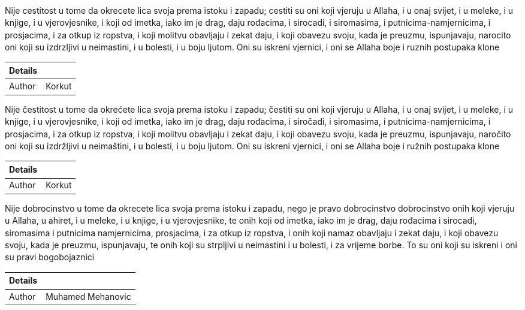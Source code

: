 
<div dir="ltr" lang="bs" style={{fontSize:'larger',backgroundColor:'#f8f9fa',padding:20}}>
Nije cestitost u tome da okrecete lica svoja prema istoku i zapadu; cestiti su oni koji vjeruju u Allaha, i u onaj svijet, i u meleke, i u knjige, i u vjerovjesnike, i koji od imetka, iako im je drag, daju rođacima, i sirocadi, i siromasima, i putnicima-namjernicima, i prosjacima, i za otkup iz ropstva, i koji molitvu obavljaju i zekat daju, i koji obavezu svoju, kada je preuzmu, ispunjavaju, narocito oni koji su izdrzljivi u neimastini, i u bolesti, i u boju ljutom. Oni su iskreni vjernici, i oni se Allaha boje i ruznih postupaka klone
</div>
<div style={{backgroundColor:'#f8f9fa',padding:20, marginBottom: 10}}><table> <thead> <tr> <th>Details</th> <th></th> </tr> </thead> <tbody> <tr><td>Author</td><td>Korkut</td></tr></tbody></table></div>


<div dir="ltr" lang="bs" style={{fontSize:'larger',backgroundColor:'#f8f9fa',padding:20}}>
Nije čestitost u tome da okrećete lica svoja prema istoku i zapadu; čestiti su oni koji vjeruju u Allaha, i u onaj svijet, i u meleke, i u knjige, i u vjerovjesnike, i koji od imetka, iako im je drag, daju rođacima, i siročadi, i siromasima, i putnicima-namjernicima, i prosjacima, i za otkup iz ropstva, i koji molitvu obavljaju i zekat daju, i koji obavezu svoju, kada je preuzmu, ispunjavaju, naročito oni koji su izdržljivi u neimaštini, i u bolesti, i u boju ljutom. Oni su iskreni vjernici, i oni se Allaha boje i ružnih postupaka klone
</div>
<div style={{backgroundColor:'#f8f9fa',padding:20, marginBottom: 10}}><table> <thead> <tr> <th>Details</th> <th></th> </tr> </thead> <tbody> <tr><td>Author</td><td>Korkut</td></tr></tbody></table></div>


<div dir="ltr" lang="bs" style={{fontSize:'larger',backgroundColor:'#f8f9fa',padding:20}}>
Nije dobrocinstvo u tome da okrecete lica svoja prema istoku i zapadu, nego je pravo dobrocinstvo dobrocinstvo onih koji vjeruju u Allaha, u ahiret, i u meleke, i u knjige, i u vjerovjesnike, te onih koji od imetka, iako im je drag, daju rođacima i sirocadi, siromasima i putnicima namjernicima, prosjacima, i za otkup iz ropstva, i onih koji namaz obavljaju i zekat daju, i koji obavezu svoju, kada je preuzmu, ispunjavaju, te onih koji su strpljivi u neimastini i u bolesti, i za vrijeme borbe. To su oni koji su iskreni i oni su pravi bogobojaznici
</div>
<div style={{backgroundColor:'#f8f9fa',padding:20, marginBottom: 10}}><table> <thead> <tr> <th>Details</th> <th></th> </tr> </thead> <tbody> <tr><td>Author</td><td>Muhamed Mehanovic</td></tr></tbody></table></div>


<div dir="ltr" lang="bs" style={{fontSize:'larger',backgroundColor:'#f8f9fa',padding:20}}>
